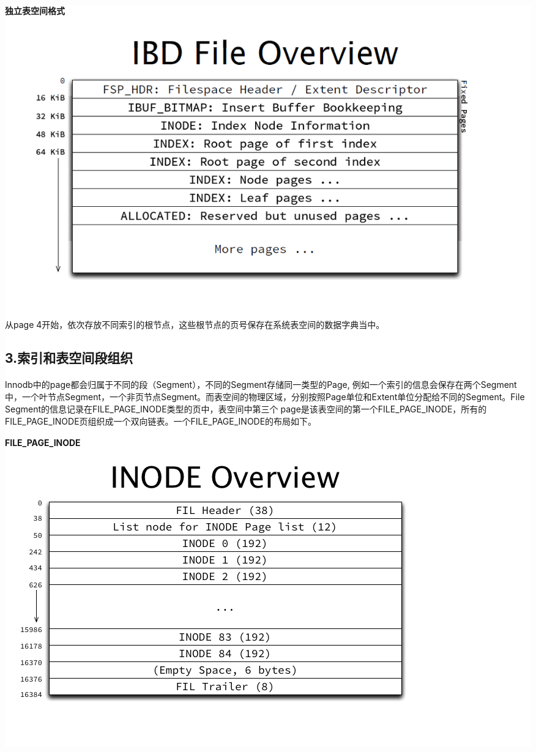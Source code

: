 **独立表空间格式**

![innodb file header/trailer](/img/innodb_file_manage_post/ibd_file_overview.png)

从page 4开始，依次存放不同索引的根节点，这些根节点的页号保存在系统表空间的数据字典当中。


## 3.索引和表空间段组织

   Innodb中的page都会归属于不同的段（Segment），不同的Segment存储同一类型的Page, 例如一个索引的信息会保存在两个Segment中，一个叶节点Segment，一个非页节点Segment。而表空间的物理区域，分别按照Page单位和Extent单位分配给不同的Segment。File  Segment的信息记录在FILE_PAGE_INODE类型的页中，表空间中第三个 page是该表空间的第一个FILE_PAGE_INODE，所有的FILE_PAGE_INODE页组织成一个双向链表。一个FILE_PAGE_INODE的布局如下。

**FILE_PAGE_INODE**
 
 ![innodb file header/trailer](/img/innodb_file_manage_post/inode_overview.png)
